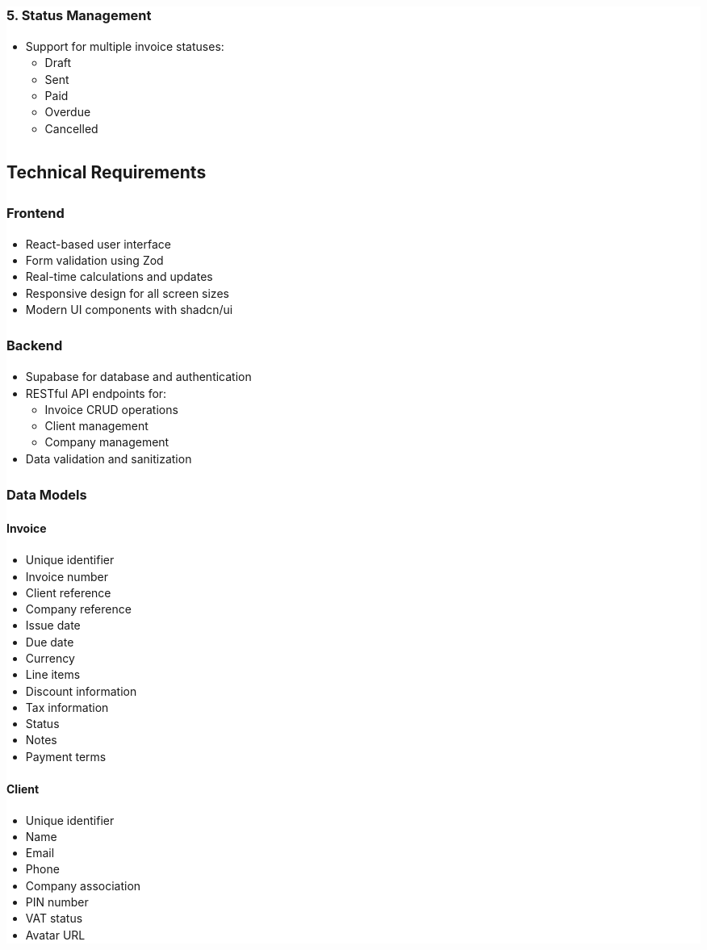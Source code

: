 ### 5. Status Management
- Support for multiple invoice statuses:
	- Draft
	- Sent
	- Paid
	- Overdue
	- Cancelled

## Technical Requirements

### Frontend
- React-based user interface
- Form validation using Zod
- Real-time calculations and updates
- Responsive design for all screen sizes
- Modern UI components with shadcn/ui

### Backend
- Supabase for database and authentication
- RESTful API endpoints for:
	- Invoice CRUD operations
	- Client management
	- Company management
- Data validation and sanitization

### Data Models

#### Invoice
- Unique identifier
- Invoice number
- Client reference
- Company reference
- Issue date
- Due date
- Currency
- Line items
- Discount information
- Tax information
- Status
- Notes
- Payment terms

#### Client
- Unique identifier
- Name
- Email
- Phone
- Company association
- PIN number
- VAT status
- Avatar URL
